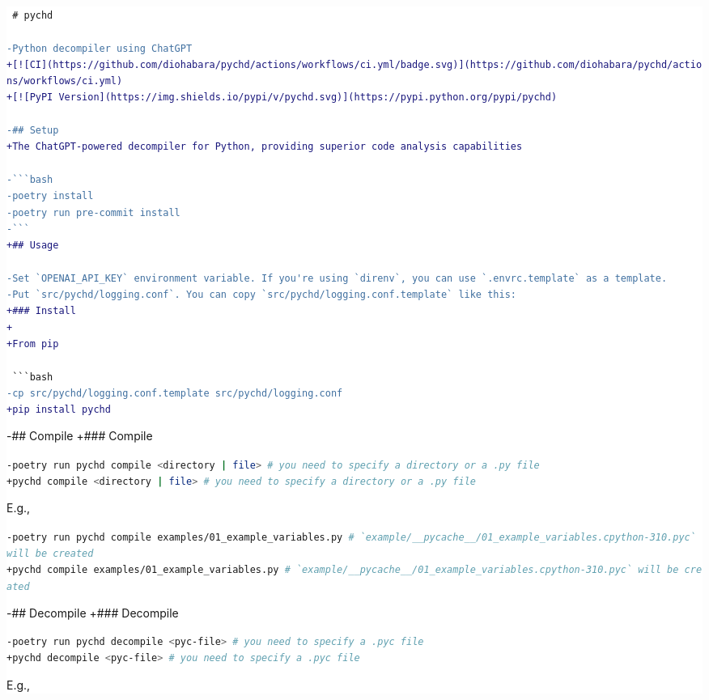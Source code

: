 ```diff
 # pychd
 
-Python decompiler using ChatGPT
+[![CI](https://github.com/diohabara/pychd/actions/workflows/ci.yml/badge.svg)](https://github.com/diohabara/pychd/actions/workflows/ci.yml)
+[![PyPI Version](https://img.shields.io/pypi/v/pychd.svg)](https://pypi.python.org/pypi/pychd)
 
-## Setup
+The ChatGPT-powered decompiler for Python, providing superior code analysis capabilities
 
-```bash
-poetry install
-poetry run pre-commit install
-```
+## Usage
 
-Set `OPENAI_API_KEY` environment variable. If you're using `direnv`, you can use `.envrc.template` as a template.
-Put `src/pychd/logging.conf`. You can copy `src/pychd/logging.conf.template` like this:
+### Install
+
+From pip
 
 ```bash
-cp src/pychd/logging.conf.template src/pychd/logging.conf
+pip install pychd
 ```
 
-## Compile
+### Compile
 
 ```bash
-poetry run pychd compile <directory | file> # you need to specify a directory or a .py file
+pychd compile <directory | file> # you need to specify a directory or a .py file
 ```
 
 E.g.,
 
 ```bash
-poetry run pychd compile examples/01_example_variables.py # `example/__pycache__/01_example_variables.cpython-310.pyc` will be created
+pychd compile examples/01_example_variables.py # `example/__pycache__/01_example_variables.cpython-310.pyc` will be created
 ```
 
-## Decompile
+### Decompile
 
 ```bash
-poetry run pychd decompile <pyc-file> # you need to specify a .pyc file
+pychd decompile <pyc-file> # you need to specify a .pyc file
 ```
 
 E.g.,
 